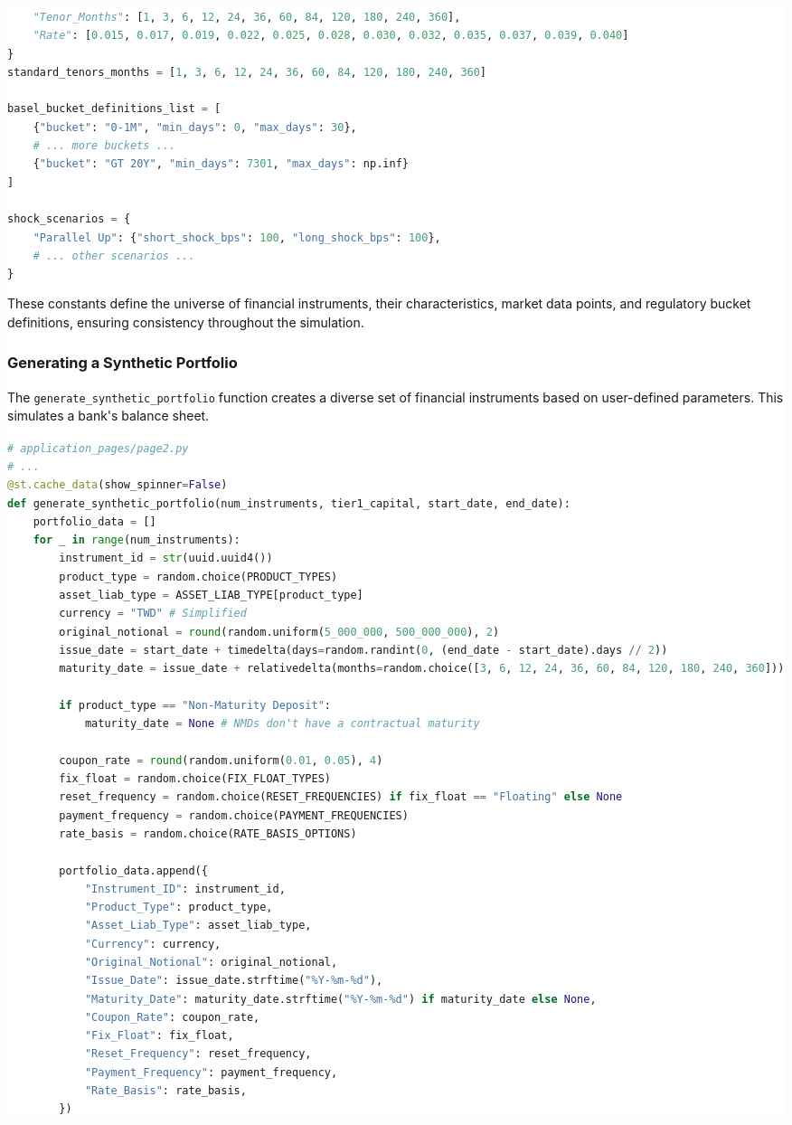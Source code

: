 ```python
    "Tenor_Months": [1, 3, 6, 12, 24, 36, 60, 84, 120, 180, 240, 360],
    "Rate": [0.015, 0.017, 0.019, 0.022, 0.025, 0.028, 0.030, 0.032, 0.035, 0.037, 0.039, 0.040]
}
standard_tenors_months = [1, 3, 6, 12, 24, 36, 60, 84, 120, 180, 240, 360]

basel_bucket_definitions_list = [
    {"bucket": "0-1M", "min_days": 0, "max_days": 30},
    # ... more buckets ...
    {"bucket": "GT 20Y", "min_days": 7301, "max_days": np.inf}
]

shock_scenarios = {
    "Parallel Up": {"short_shock_bps": 100, "long_shock_bps": 100},
    # ... other scenarios ...
}
```
These constants define the universe of financial instruments, their characteristics, market data points, and regulatory bucket definitions, ensuring consistency throughout the simulation.

### Generating a Synthetic Portfolio

The `generate_synthetic_portfolio` function creates a diverse set of financial instruments based on user-defined parameters. This simulates a bank's balance sheet.

```python
# application_pages/page2.py
# ...
@st.cache_data(show_spinner=False)
def generate_synthetic_portfolio(num_instruments, tier1_capital, start_date, end_date):
    portfolio_data = []
    for _ in range(num_instruments):
        instrument_id = str(uuid.uuid4())
        product_type = random.choice(PRODUCT_TYPES)
        asset_liab_type = ASSET_LIAB_TYPE[product_type]
        currency = "TWD" # Simplified
        original_notional = round(random.uniform(5_000_000, 500_000_000), 2)
        issue_date = start_date + timedelta(days=random.randint(0, (end_date - start_date).days // 2))
        maturity_date = issue_date + relativedelta(months=random.choice([3, 6, 12, 24, 36, 60, 84, 120, 180, 240, 360]))

        if product_type == "Non-Maturity Deposit":
            maturity_date = None # NMDs don't have a contractual maturity

        coupon_rate = round(random.uniform(0.01, 0.05), 4)
        fix_float = random.choice(FIX_FLOAT_TYPES)
        reset_frequency = random.choice(RESET_FREQUENCIES) if fix_float == "Floating" else None
        payment_frequency = random.choice(PAYMENT_FREQUENCIES)
        rate_basis = random.choice(RATE_BASIS_OPTIONS)

        portfolio_data.append({
            "Instrument_ID": instrument_id,
            "Product_Type": product_type,
            "Asset_Liab_Type": asset_liab_type,
            "Currency": currency,
            "Original_Notional": original_notional,
            "Issue_Date": issue_date.strftime("%Y-%m-%d"),
            "Maturity_Date": maturity_date.strftime("%Y-%m-%d") if maturity_date else None,
            "Coupon_Rate": coupon_rate,
            "Fix_Float": fix_float,
            "Reset_Frequency": reset_frequency,
            "Payment_Frequency": payment_frequency,
            "Rate_Basis": rate_basis,
        })
```